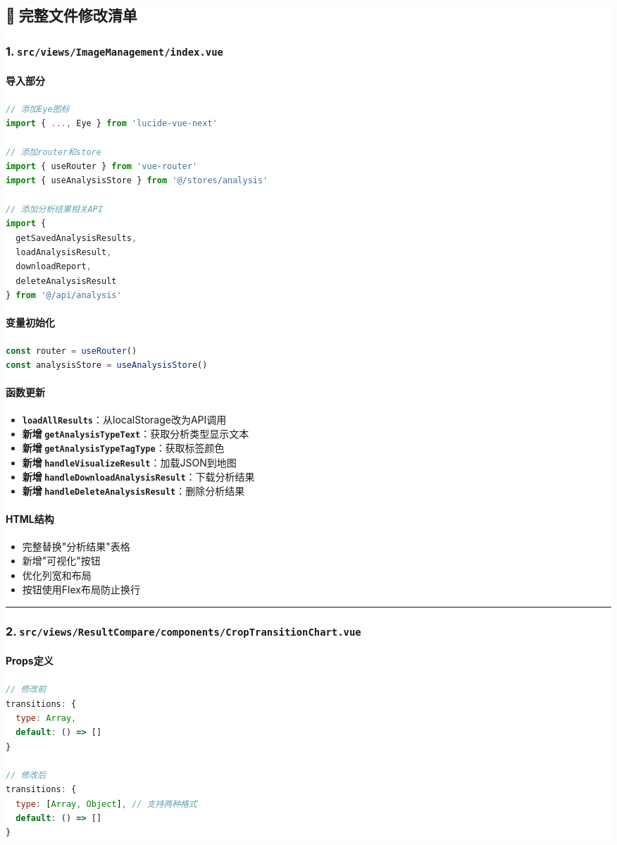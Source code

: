 
## 📁 完整文件修改清单

### 1. `src/views/ImageManagement/index.vue`

#### 导入部分
```javascript
// 添加Eye图标
import { ..., Eye } from 'lucide-vue-next'

// 添加router和store
import { useRouter } from 'vue-router'
import { useAnalysisStore } from '@/stores/analysis'

// 添加分析结果相关API
import {
  getSavedAnalysisResults,
  loadAnalysisResult,
  downloadReport,
  deleteAnalysisResult
} from '@/api/analysis'
```

#### 变量初始化
```javascript
const router = useRouter()
const analysisStore = useAnalysisStore()
```

#### 函数更新
- **`loadAllResults`**：从localStorage改为API调用
- **新增 `getAnalysisTypeText`**：获取分析类型显示文本
- **新增 `getAnalysisTypeTagType`**：获取标签颜色
- **新增 `handleVisualizeResult`**：加载JSON到地图
- **新增 `handleDownloadAnalysisResult`**：下载分析结果
- **新增 `handleDeleteAnalysisResult`**：删除分析结果

#### HTML结构
- 完整替换"分析结果"表格
- 新增"可视化"按钮
- 优化列宽和布局
- 按钮使用Flex布局防止换行

---

### 2. `src/views/ResultCompare/components/CropTransitionChart.vue`

#### Props定义
```javascript
// 修改前
transitions: {
  type: Array,
  default: () => []
}

// 修改后
transitions: {
  type: [Array, Object], // 支持两种格式
  default: () => []
}
```
